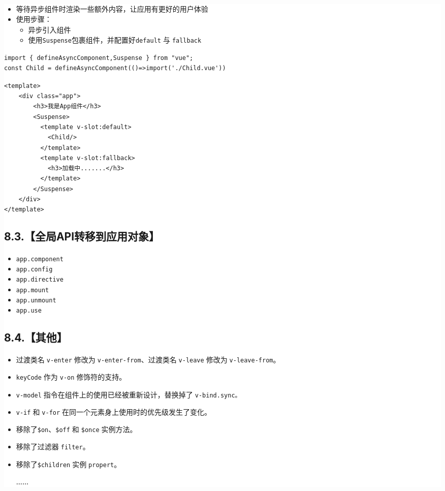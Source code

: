-  等待异步组件时渲染一些额外内容，让应用有更好的用户体验 
-  使用步骤： 
   -  异步引入组件
   -  使用`Suspense`包裹组件，并配置好`default` 与 `fallback`

```tsx
import { defineAsyncComponent,Suspense } from "vue";
const Child = defineAsyncComponent(()=>import('./Child.vue'))
```

```vue
<template>
    <div class="app">
        <h3>我是App组件</h3>
        <Suspense>
          <template v-slot:default>
            <Child/>
          </template>
          <template v-slot:fallback>
            <h3>加载中.......</h3>
          </template>
        </Suspense>
    </div>
</template>
```



## 8.3.【全局API转移到应用对象】

- `app.component`
- `app.config`
- `app.directive`
- `app.mount`
- `app.unmount`
- `app.use`

## 8.4.【其他】

- 过渡类名 `v-enter` 修改为 `v-enter-from`、过渡类名 `v-leave` 修改为 `v-leave-from`。


- `keyCode` 作为 `v-on` 修饰符的支持。

- `v-model` 指令在组件上的使用已经被重新设计，替换掉了 `v-bind.sync。`

- `v-if` 和 `v-for` 在同一个元素身上使用时的优先级发生了变化。

- 移除了`$on`、`$off` 和 `$once` 实例方法。

- 移除了过滤器 `filter`。

- 移除了`$children` 实例 `propert`。

  ......
